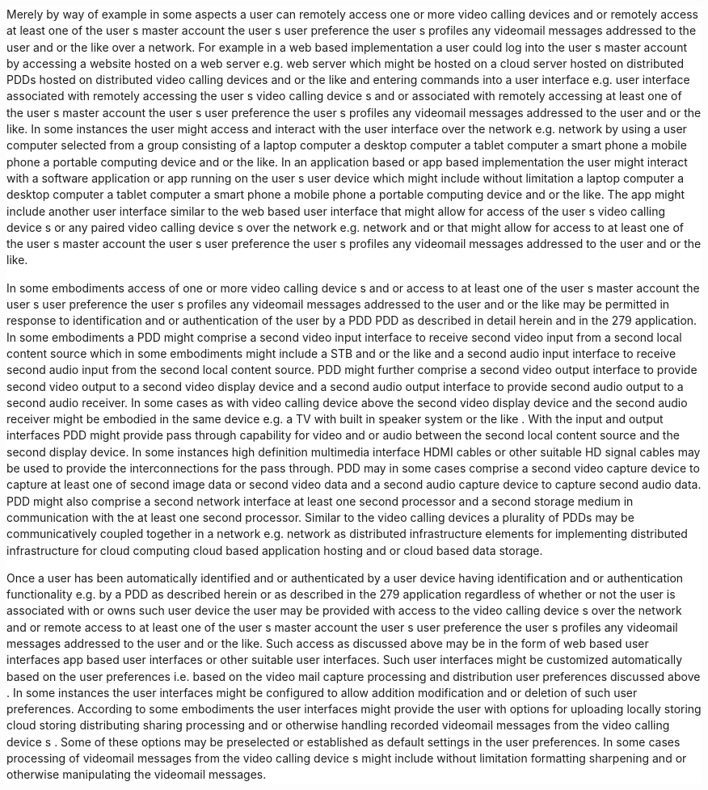 Merely by way of example in some aspects a user can remotely access one or more video calling devices and or remotely access at least one of the user s master account the user s user preference the user s profiles any videomail messages addressed to the user and or the like over a network. For example in a web based implementation a user could log into the user s master account by accessing a website hosted on a web server e.g. web server which might be hosted on a cloud server hosted on distributed PDDs hosted on distributed video calling devices and or the like and entering commands into a user interface e.g. user interface associated with remotely accessing the user s video calling device s and or associated with remotely accessing at least one of the user s master account the user s user preference the user s profiles any videomail messages addressed to the user and or the like. In some instances the user might access and interact with the user interface over the network e.g. network by using a user computer selected from a group consisting of a laptop computer a desktop computer a tablet computer a smart phone a mobile phone a portable computing device and or the like. In an application based or app based implementation the user might interact with a software application or app running on the user s user device which might include without limitation a laptop computer a desktop computer a tablet computer a smart phone a mobile phone a portable computing device and or the like. The app might include another user interface similar to the web based user interface that might allow for access of the user s video calling device s or any paired video calling device s over the network e.g. network and or that might allow for access to at least one of the user s master account the user s user preference the user s profiles any videomail messages addressed to the user and or the like.

In some embodiments access of one or more video calling device s and or access to at least one of the user s master account the user s user preference the user s profiles any videomail messages addressed to the user and or the like may be permitted in response to identification and or authentication of the user by a PDD PDD as described in detail herein and in the 279 application. In some embodiments a PDD might comprise a second video input interface to receive second video input from a second local content source which in some embodiments might include a STB and or the like and a second audio input interface to receive second audio input from the second local content source. PDD might further comprise a second video output interface to provide second video output to a second video display device and a second audio output interface to provide second audio output to a second audio receiver. In some cases as with video calling device above the second video display device and the second audio receiver might be embodied in the same device e.g. a TV with built in speaker system or the like . With the input and output interfaces PDD might provide pass through capability for video and or audio between the second local content source and the second display device. In some instances high definition multimedia interface HDMI cables or other suitable HD signal cables may be used to provide the interconnections for the pass through. PDD may in some cases comprise a second video capture device to capture at least one of second image data or second video data and a second audio capture device to capture second audio data. PDD might also comprise a second network interface at least one second processor and a second storage medium in communication with the at least one second processor. Similar to the video calling devices a plurality of PDDs may be communicatively coupled together in a network e.g. network as distributed infrastructure elements for implementing distributed infrastructure for cloud computing cloud based application hosting and or cloud based data storage.

Once a user has been automatically identified and or authenticated by a user device having identification and or authentication functionality e.g. by a PDD as described herein or as described in the 279 application regardless of whether or not the user is associated with or owns such user device the user may be provided with access to the video calling device s over the network and or remote access to at least one of the user s master account the user s user preference the user s profiles any videomail messages addressed to the user and or the like. Such access as discussed above may be in the form of web based user interfaces app based user interfaces or other suitable user interfaces. Such user interfaces might be customized automatically based on the user preferences i.e. based on the video mail capture processing and distribution user preferences discussed above . In some instances the user interfaces might be configured to allow addition modification and or deletion of such user preferences. According to some embodiments the user interfaces might provide the user with options for uploading locally storing cloud storing distributing sharing processing and or otherwise handling recorded videomail messages from the video calling device s . Some of these options may be preselected or established as default settings in the user preferences. In some cases processing of videomail messages from the video calling device s might include without limitation formatting sharpening and or otherwise manipulating the videomail messages.
